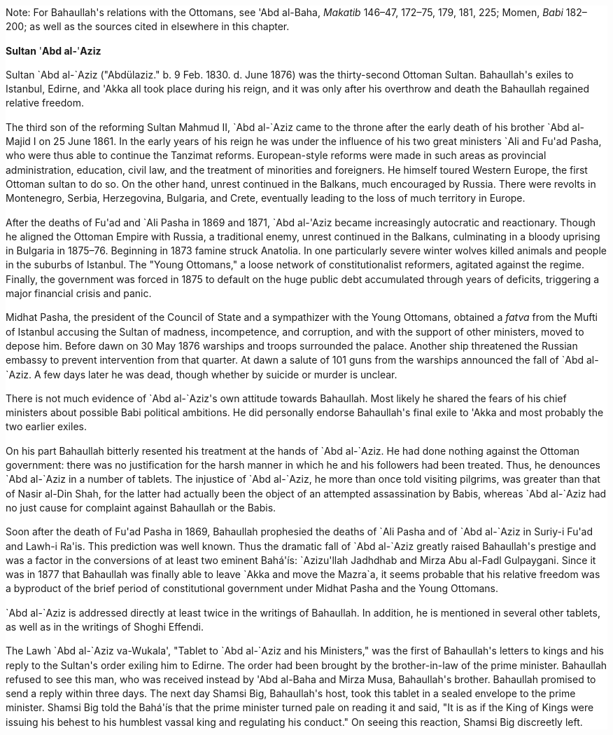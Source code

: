 Note: For Bahaullah's relations with the Ottomans, see 'Abd al-Baha, _Makatib_ 146–47, 172–75, 179, 181, 225; Momen, _Babi_ 182–200; as well as the sources cited in elsewhere in this chapter.

**Sultan** '**Abd al-**'**Aziz**

Sultan \`Abd al-\`Aziz ("Abdülaziz." b. 9 Feb. 1830. d. June 1876) was the thirty-second Ottoman Sultan. Bahaullah's exiles to Istanbul, Edirne, and 'Akka all took place during his reign, and it was only after his overthrow and death the Bahaullah regained relative freedom.

The third son of the reforming Sultan Mahmud II, \`Abd al-\`Aziz came to the throne after the early death of his brother \`Abd al-Majid I on 25 June 1861. In the early years of his reign he was under the influence of his two great ministers \`Ali and Fu'ad Pasha, who were thus able to continue the Tanzimat reforms. European-style reforms were made in such areas as provincial administration, education, civil law, and the treatment of minorities and foreigners. He himself toured Western Europe, the first Ottoman sultan to do so. On the other hand, unrest continued in the Balkans, much encouraged by Russia. There were revolts in Montenegro, Serbia, Herzegovina, Bulgaria, and Crete, eventually leading to the loss of much territory in Europe.

After the deaths of Fu'ad and \`Ali Pasha in 1869 and 1871, \`Abd al-'Aziz became increasingly autocratic and reactionary. Though he aligned the Ottoman Empire with Russia, a traditional enemy, unrest continued in the Balkans, culminating in a bloody uprising in Bulgaria in 1875–76. Beginning in 1873 famine struck Anatolia. In one particularly severe winter wolves killed animals and people in the suburbs of Istanbul. The "Young Ottomans," a loose network of constitutionalist reformers, agitated against the regime. Finally, the government was forced in 1875 to default on the huge public debt accumulated through years of deficits, triggering a major financial crisis and panic.

Midhat Pasha, the president of the Council of State and a sympathizer with the Young Ottomans, obtained a _fatva_ from the Mufti of Istanbul accusing the Sultan of madness, incompetence, and corruption, and with the support of other ministers, moved to depose him. Before dawn on 30 May 1876 warships and troops surrounded the palace. Another ship threatened the Russian embassy to prevent intervention from that quarter. At dawn a salute of 101 guns from the warships announced the fall of \`Abd al-\`Aziz. A few days later he was dead, though whether by suicide or murder is unclear.

There is not much evidence of \`Abd al-\`Aziz's own attitude towards Bahaullah. Most likely he shared the fears of his chief ministers about possible Babi political ambitions. He did personally endorse Bahaullah's final exile to 'Akka and most probably the two earlier exiles.

On his part Bahaullah bitterly resented his treatment at the hands of \`Abd al-\`Aziz. He had done nothing against the Ottoman government: there was no justification for the harsh manner in which he and his followers had been treated. Thus, he denounces \`Abd al-\`Aziz in a number of tablets. The injustice of \`Abd al-\`Aziz, he more than once told visiting pilgrims, was greater than that of Nasir al-Din Shah, for the latter had actually been the object of an attempted assassination by Babis, whereas \`Abd al-\`Aziz had no just cause for complaint against Bahaullah or the Babis.

Soon after the death of Fu'ad Pasha in 1869, Bahaullah prophesied the deaths of \`Ali Pasha and of \`Abd al-\`Aziz in Suriy-i Fu'ad and Lawh-i Ra'is. This prediction was well known. Thus the dramatic fall of \`Abd al-\`Aziz greatly raised Bahaullah's prestige and was a factor in the conversions of at least two eminent Bahá'ís: \`Azizu'llah Jadhdhab and Mirza Abu al-Fadl Gulpaygani. Since it was in 1877 that Bahaullah was finally able to leave \`Akka and move the Mazra\`a, it seems probable that his relative freedom was a byproduct of the brief period of constitutional government under Midhat Pasha and the Young Ottomans.

\`Abd al-\`Aziz is addressed directly at least twice in the writings of Bahaullah. In addition, he is mentioned in several other tablets, as well as in the writings of Shoghi Effendi.

The Lawh \`Abd al-\`Aziz va-Wukala', "Tablet to \`Abd al-\`Aziz and his Ministers," was the first of Bahaullah's letters to kings and his reply to the Sultan's order exiling him to Edirne. The order had been brought by the brother-in-law of the prime minister. Bahaullah refused to see this man, who was received instead by 'Abd al-Baha and Mirza Musa, Bahaullah's brother. Bahaullah promised to send a reply within three days. The next day Shamsi Big, Bahaullah's host, took this tablet in a sealed envelope to the prime minister. Shamsi Big told the Bahá'ís that the prime minister turned pale on reading it and said, "It is as if the King of Kings were issuing his behest to his humblest vassal king and regulating his conduct." On seeing this reaction, Shamsi Big discreetly left.
